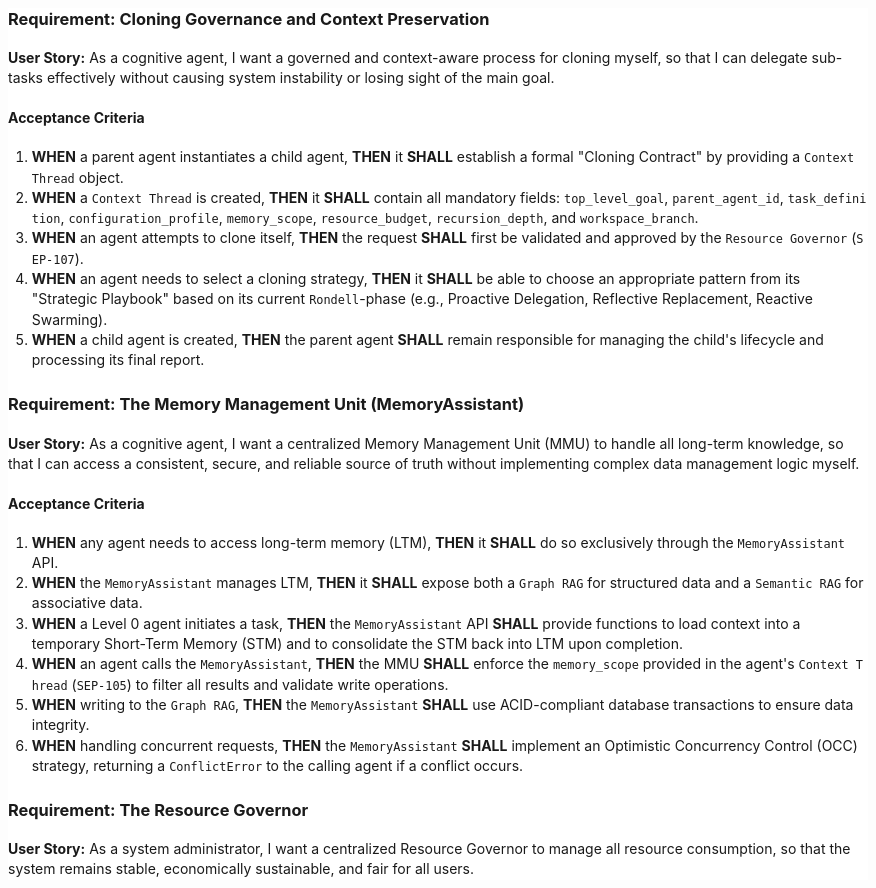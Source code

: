 ### Requirement: Cloning Governance and Context Preservation

**User Story:** As a cognitive agent, I want a governed and context-aware process for cloning myself, so that I can delegate sub-tasks effectively without causing system instability or losing sight of the main goal.

#### Acceptance Criteria

1.  **WHEN** a parent agent instantiates a child agent, **THEN** it **SHALL** establish a formal "Cloning Contract" by providing a `Context Thread` object.
2.  **WHEN** a `Context Thread` is created, **THEN** it **SHALL** contain all mandatory fields: `top_level_goal`, `parent_agent_id`, `task_definition`, `configuration_profile`, `memory_scope`, `resource_budget`, `recursion_depth`, and `workspace_branch`.
3.  **WHEN** an agent attempts to clone itself, **THEN** the request **SHALL** first be validated and approved by the `Resource Governor` (`SEP-107`).
4.  **WHEN** an agent needs to select a cloning strategy, **THEN** it **SHALL** be able to choose an appropriate pattern from its "Strategic Playbook" based on its current `Rondell`-phase (e.g., Proactive Delegation, Reflective Replacement, Reactive Swarming).
5.  **WHEN** a child agent is created, **THEN** the parent agent **SHALL** remain responsible for managing the child's lifecycle and processing its final report.

### Requirement: The Memory Management Unit (MemoryAssistant)

**User Story:** As a cognitive agent, I want a centralized Memory Management Unit (MMU) to handle all long-term knowledge, so that I can access a consistent, secure, and reliable source of truth without implementing complex data management logic myself.

#### Acceptance Criteria

1.  **WHEN** any agent needs to access long-term memory (LTM), **THEN** it **SHALL** do so exclusively through the `MemoryAssistant` API.
2.  **WHEN** the `MemoryAssistant` manages LTM, **THEN** it **SHALL** expose both a `Graph RAG` for structured data and a `Semantic RAG` for associative data.
3.  **WHEN** a Level 0 agent initiates a task, **THEN** the `MemoryAssistant` API **SHALL** provide functions to load context into a temporary Short-Term Memory (STM) and to consolidate the STM back into LTM upon completion.
4.  **WHEN** an agent calls the `MemoryAssistant`, **THEN** the MMU **SHALL** enforce the `memory_scope` provided in the agent's `Context Thread` (`SEP-105`) to filter all results and validate write operations.
5.  **WHEN** writing to the `Graph RAG`, **THEN** the `MemoryAssistant` **SHALL** use ACID-compliant database transactions to ensure data integrity.
6.  **WHEN** handling concurrent requests, **THEN** the `MemoryAssistant` **SHALL** implement an Optimistic Concurrency Control (OCC) strategy, returning a `ConflictError` to the calling agent if a conflict occurs.

### Requirement: The Resource Governor

**User Story:** As a system administrator, I want a centralized Resource Governor to manage all resource consumption, so that the system remains stable, economically sustainable, and fair for all users.
